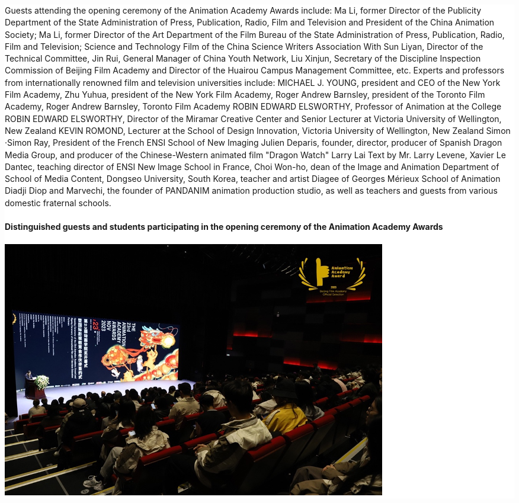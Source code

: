 Guests attending the opening ceremony of the Animation Academy Awards include: Ma Li, former Director of the Publicity Department of the State Administration of Press, Publication, Radio, Film and Television and President of the China Animation Society; Ma Li, former Director of the Art Department of the Film Bureau of the State Administration of Press, Publication, Radio, Film and Television; Science and Technology Film of the China Science Writers Association With Sun Liyan, Director of the Technical Committee, Jin Rui, General Manager of China Youth Network, Liu Xinjun, Secretary of the Discipline Inspection Commission of Beijing Film Academy and Director of the Huairou Campus Management Committee, etc. Experts and professors from internationally renowned film and television universities include: MICHAEL J. YOUNG, president and CEO of the New York Film Academy, Zhu Yuhua, president of the New York Film Academy, Roger Andrew Barnsley, president of the Toronto Film Academy, Roger Andrew Barnsley, Toronto Film Academy ROBIN EDWARD ELSWORTHY, Professor of Animation at the College ROBIN EDWARD ELSWORTHY, Director of the Miramar Creative Center and Senior Lecturer at Victoria University of Wellington, New Zealand KEVIN ROMOND, Lecturer at the School of Design Innovation, Victoria University of Wellington, New Zealand Simon ·Simon Ray, President of the French ENSI School of New Imaging Julien Deparis, founder, director, producer of Spanish Dragon Media Group, and producer of the Chinese-Western animated film "Dragon Watch" Larry Lai Text by Mr. Larry Levene, Xavier Le Dantec, teaching director of ENSI New Image School in France, Choi Won-ho, dean of the Image and Animation Department of School of Media Content, Dongseo University, South Korea, teacher and artist Diagee of Georges Mérieux School of Animation Diadji Diop and Marvechi, the founder of PANDANIM animation production studio, as well as teachers and guests from various domestic fraternal schools.

#### Distinguished guests and students participating in the opening ceremony of the Animation Academy Awards

![img](./assets/img/posts/20231107/p2.png)
